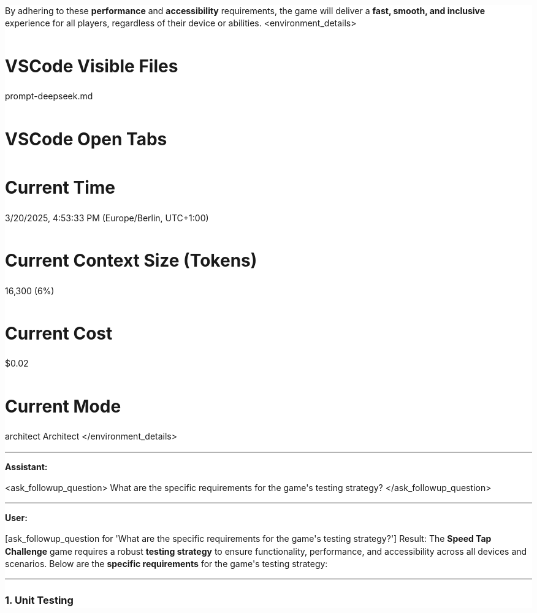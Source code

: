 
By adhering to these **performance** and **accessibility** requirements, the game will deliver a **fast, smooth, and inclusive** experience for all players, regardless of their device or abilities.
</answer>
<environment_details>
# VSCode Visible Files
prompt-deepseek.md

# VSCode Open Tabs


# Current Time
3/20/2025, 4:53:33 PM (Europe/Berlin, UTC+1:00)

# Current Context Size (Tokens)
16,300 (6%)

# Current Cost
$0.02

# Current Mode
<slug>architect</slug>
<name>Architect</name>
</environment_details>

---

**Assistant:**

<ask_followup_question>
<question>What are the specific requirements for the game's testing strategy?</question>
</ask_followup_question>

---

**User:**

[ask_followup_question for 'What are the specific requirements for the game's testing strategy?'] Result:
<answer>
The **Speed Tap Challenge** game requires a robust **testing strategy** to ensure functionality, performance, and accessibility across all devices and scenarios. Below are the **specific requirements** for the game's testing strategy:

---

### **1. Unit Testing**
